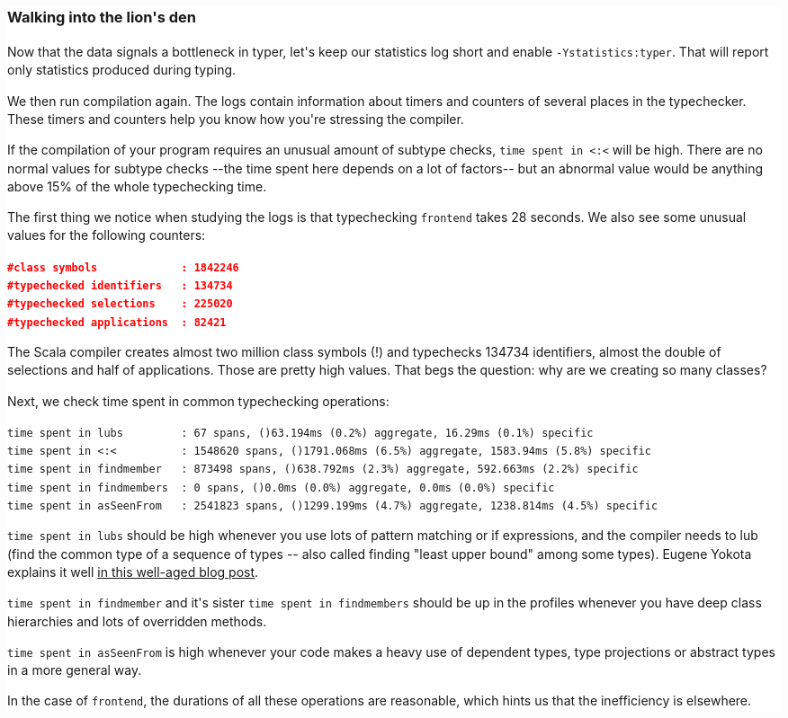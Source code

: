 ### Walking into the lion's den

Now that the data signals a bottleneck in typer, let's keep our statistics
log short and enable `-Ystatistics:typer`. That will report only statistics
produced during typing.

We then run compilation again. The logs contain information about timers and
counters of several places in the typechecker. These timers and counters help
you know how you're stressing the compiler.

If the compilation of your program requires an unusual amount of subtype
checks, `time spent in <:<` will be high. There are no normal values for
subtype checks --the time spent here depends on a lot of factors-- but an
abnormal value would be anything above 15% of the whole typechecking time.

The first thing we notice when studying the logs is that typechecking
`frontend` takes 28 seconds. We also see some unusual values for the
following counters:

```json
#class symbols             : 1842246
#typechecked identifiers   : 134734
#typechecked selections    : 225020
#typechecked applications  : 82421
```

The Scala compiler creates almost two million class symbols (!) and
typechecks 134734 identifiers, almost the double of selections and half of
applications. Those are pretty high values. That begs the question: why are
we creating so many classes?

Next, we check time spent in common typechecking operations:

```
time spent in lubs         : 67 spans, ()63.194ms (0.2%) aggregate, 16.29ms (0.1%) specific
time spent in <:<          : 1548620 spans, ()1791.068ms (6.5%) aggregate, 1583.94ms (5.8%) specific
time spent in findmember   : 873498 spans, ()638.792ms (2.3%) aggregate, 592.663ms (2.2%) specific
time spent in findmembers  : 0 spans, ()0.0ms (0.0%) aggregate, 0.0ms (0.0%) specific
time spent in asSeenFrom   : 2541823 spans, ()1299.199ms (4.7%) aggregate, 1238.814ms (4.5%) specific
```

`time spent in lubs` should be high whenever you use lots of pattern matching
or if expressions, and the compiler needs to lub (find the common type of a
sequence of types -- also called finding "least upper bound" among some
types). Eugene Yokota explains it well [in this well-aged blog
post](http://eed3si9n.com/stricter-scala-with-ynolub).

`time spent in findmember` and it's sister `time spent in findmembers` should
be up in the profiles whenever you have deep class hierarchies and lots of
overridden methods.

`time spent in asSeenFrom` is high whenever your code makes a heavy use of
dependent types, type projections or abstract types in a more general way.

In the case of `frontend`, the durations of all these operations are
reasonable, which hints us that the inefficiency is elsewhere.
